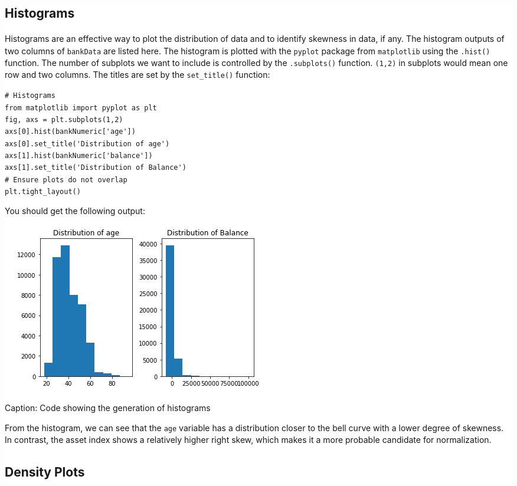 

Histograms
----------

Histograms are an effective way to plot the distribution of data and to
identify skewness in data, if any. The histogram outputs of two columns
of `bankData` are listed here. The histogram is plotted with
the `pyplot` package from `matplotlib` using the
`.hist()` function. The number of subplots we want to include
is controlled by the `.subplots()` function. `(1,2)`
in subplots would mean one row and two columns. The titles are set by
the `set_title()` function:

```
# Histograms
from matplotlib import pyplot as plt
fig, axs = plt.subplots(1,2)
axs[0].hist(bankNumeric['age'])
axs[0].set_title('Distribution of age')
axs[1].hist(bankNumeric['balance'])
axs[1].set_title('Distribution of Balance')
# Ensure plots do not overlap
plt.tight_layout()
```
You should get the following output:

![](./images/B15019_03_33.jpg)

Caption: Code showing the generation of histograms

From the histogram, we can see that the `age` variable has a
distribution closer to the bell curve with a lower degree of skewness.
In contrast, the asset index shows a relatively higher right skew, which
makes it a more probable candidate for normalization.



Density Plots
-------------
